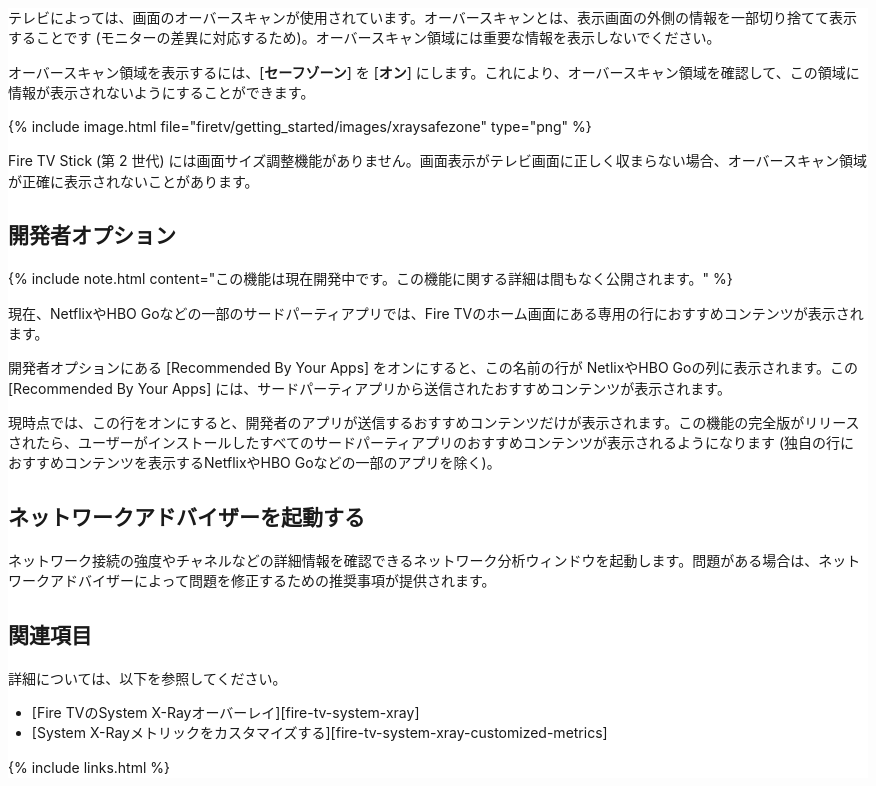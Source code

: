 テレビによっては、画面のオーバースキャンが使用されています。オーバースキャンとは、表示画面の外側の情報を一部切り捨てて表示することです (モニターの差異に対応するため)。オーバースキャン領域には重要な情報を表示しないでください。

オーバースキャン領域を表示するには、[**セーフゾーン**] を [**オン**] にします。これにより、オーバースキャン領域を確認して、この領域に情報が表示されないようにすることができます。

{% include image.html file="firetv/getting_started/images/xraysafezone" type="png" %}

Fire TV Stick (第 2 世代) には画面サイズ調整機能がありません。画面表示がテレビ画面に正しく収まらない場合、オーバースキャン領域が正確に表示されないことがあります。

## 開発者オプション

{% include note.html content="この機能は現在開発中です。この機能に関する詳細は間もなく公開されます。" %}

現在、NetflixやHBO Goなどの一部のサードパーティアプリでは、Fire TVのホーム画面にある専用の行におすすめコンテンツが表示されます。

開発者オプションにある [Recommended By Your Apps] をオンにすると、この名前の行が NetlixやHBO Goの列に表示されます。この [Recommended By Your Apps] には、サードパーティアプリから送信されたおすすめコンテンツが表示されます。 

現時点では、この行をオンにすると、開発者のアプリが送信するおすすめコンテンツだけが表示されます。この機能の完全版がリリースされたら、ユーザーがインストールしたすべてのサードパーティアプリのおすすめコンテンツが表示されるようになります (独自の行におすすめコンテンツを表示するNetflixやHBO Goなどの一部のアプリを除く)。

## ネットワークアドバイザーを起動する

ネットワーク接続の強度やチャネルなどの詳細情報を確認できるネットワーク分析ウィンドウを起動します。問題がある場合は、ネットワークアドバイザーによって問題を修正するための推奨事項が提供されます。


## 関連項目

詳細については、以下を参照してください。

* [Fire TVのSystem X-Rayオーバーレイ][fire-tv-system-xray]
* [System X-Rayメトリックをカスタマイズする][fire-tv-system-xray-customized-metrics]

{% include links.html %}
